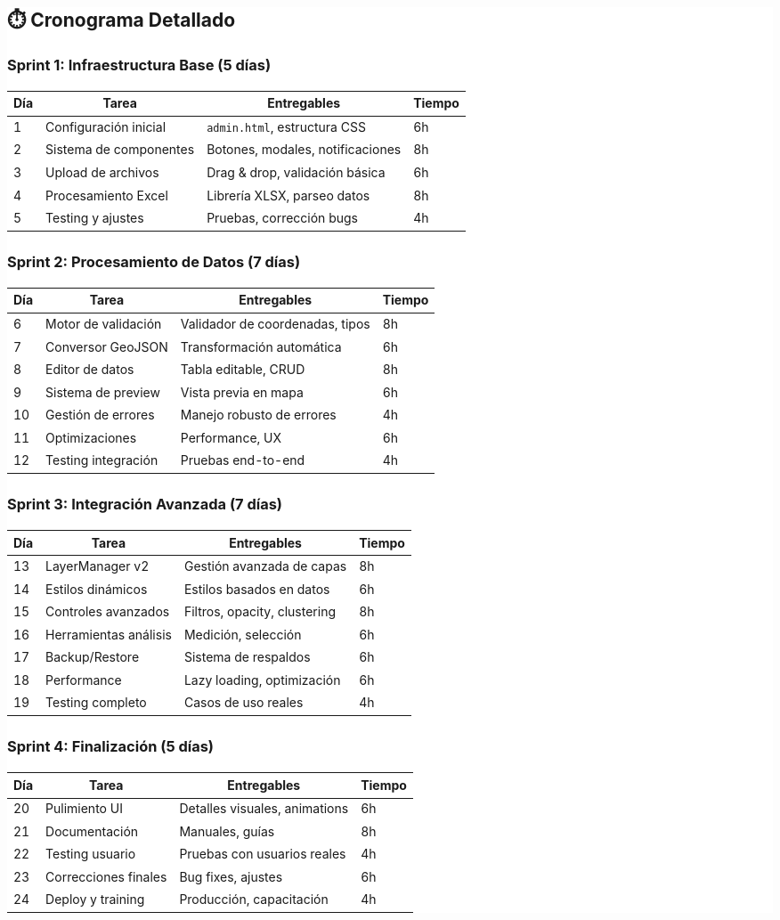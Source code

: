## ⏱️ Cronograma Detallado

### Sprint 1: Infraestructura Base (5 días)
| Día | Tarea | Entregables | Tiempo |
|-----|-------|-------------|--------|
| 1 | Configuración inicial | `admin.html`, estructura CSS | 6h |
| 2 | Sistema de componentes | Botones, modales, notificaciones | 8h |
| 3 | Upload de archivos | Drag & drop, validación básica | 6h |
| 4 | Procesamiento Excel | Librería XLSX, parseo datos | 8h |
| 5 | Testing y ajustes | Pruebas, corrección bugs | 4h |

### Sprint 2: Procesamiento de Datos (7 días)
| Día | Tarea | Entregables | Tiempo |
|-----|-------|-------------|--------|
| 6 | Motor de validación | Validador de coordenadas, tipos | 8h |
| 7 | Conversor GeoJSON | Transformación automática | 6h |
| 8 | Editor de datos | Tabla editable, CRUD | 8h |
| 9 | Sistema de preview | Vista previa en mapa | 6h |
| 10 | Gestión de errores | Manejo robusto de errores | 4h |
| 11 | Optimizaciones | Performance, UX | 6h |
| 12 | Testing integración | Pruebas end-to-end | 4h |

### Sprint 3: Integración Avanzada (7 días)
| Día | Tarea | Entregables | Tiempo |
|-----|-------|-------------|--------|
| 13 | LayerManager v2 | Gestión avanzada de capas | 8h |
| 14 | Estilos dinámicos | Estilos basados en datos | 6h |
| 15 | Controles avanzados | Filtros, opacity, clustering | 8h |
| 16 | Herramientas análisis | Medición, selección | 6h |
| 17 | Backup/Restore | Sistema de respaldos | 6h |
| 18 | Performance | Lazy loading, optimización | 6h |
| 19 | Testing completo | Casos de uso reales | 4h |

### Sprint 4: Finalización (5 días)
| Día | Tarea | Entregables | Tiempo |
|-----|-------|-------------|--------|
| 20 | Pulimiento UI | Detalles visuales, animations | 6h |
| 21 | Documentación | Manuales, guías | 8h |
| 22 | Testing usuario | Pruebas con usuarios reales | 4h |
| 23 | Correcciones finales | Bug fixes, ajustes | 6h |
| 24 | Deploy y training | Producción, capacitación | 4h |
